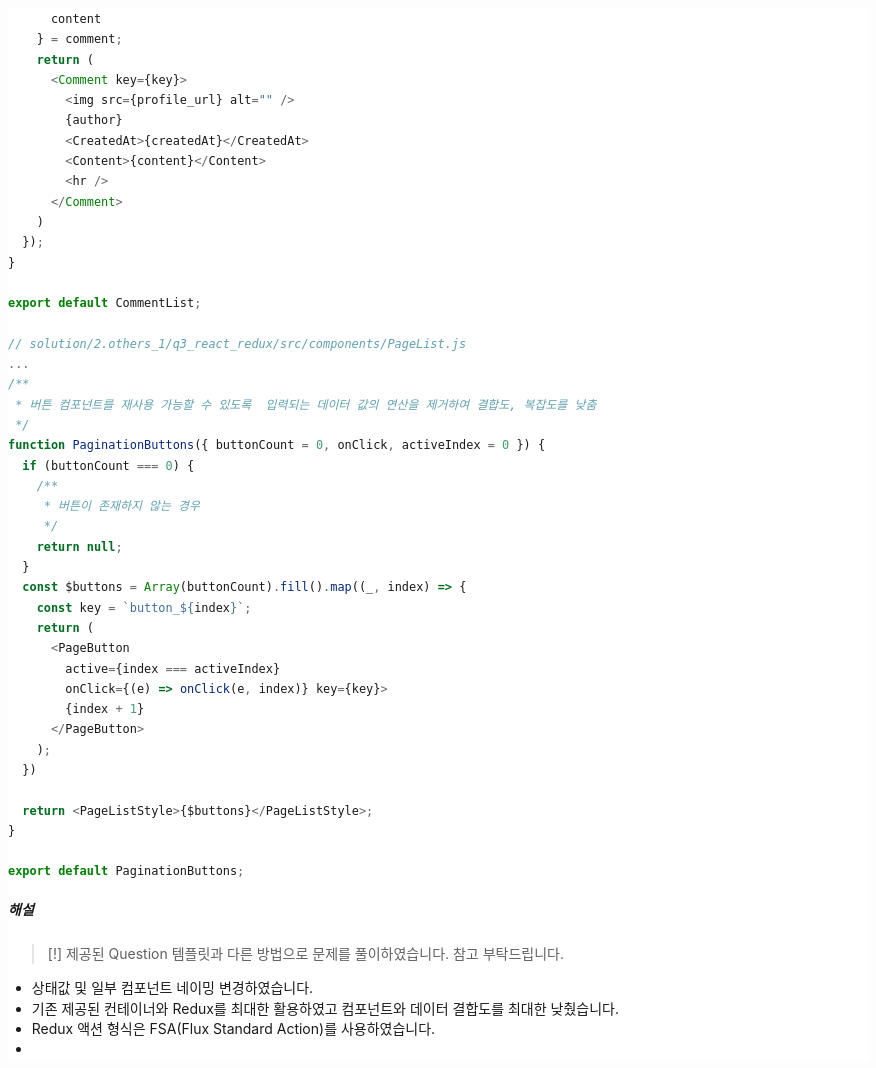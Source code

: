 ```js
      content
    } = comment;
    return (
      <Comment key={key}>
        <img src={profile_url} alt="" />
        {author}
        <CreatedAt>{createdAt}</CreatedAt>
        <Content>{content}</Content>
        <hr />
      </Comment>
    )
  });
}

export default CommentList;

// solution/2.others_1/q3_react_redux/src/components/PageList.js
...
/**
 * 버튼 컴포넌트를 재사용 가능할 수 있도록  입력되는 데이터 값의 연산을 제거하여 결합도, 복잡도를 낮춤
 */
function PaginationButtons({ buttonCount = 0, onClick, activeIndex = 0 }) {
  if (buttonCount === 0) {
    /**
     * 버튼이 존재하지 않는 경우
     */
    return null;
  }
  const $buttons = Array(buttonCount).fill().map((_, index) => {
    const key = `button_${index}`;
    return (
      <PageButton
        active={index === activeIndex}
        onClick={(e) => onClick(e, index)} key={key}>
        {index + 1}
      </PageButton>
    );
  })

  return <PageListStyle>{$buttons}</PageListStyle>;
}

export default PaginationButtons;
```

##### 해설
> [!] 제공된 Question 템플릿과 다른 방법으로 문제를 풀이하였습니다. 참고 부탁드립니다.
- 상태값 및 일부 컴포넌트 네이밍 변경하였습니다.
- 기존 제공된 컨테이너와 Redux를 최대한 활용하였고 컴포넌트와 데이터 결합도를 최대한 낮췄습니다.
- Redux 액션 형식은 FSA(Flux Standard Action)를 사용하였습니다.
- 

